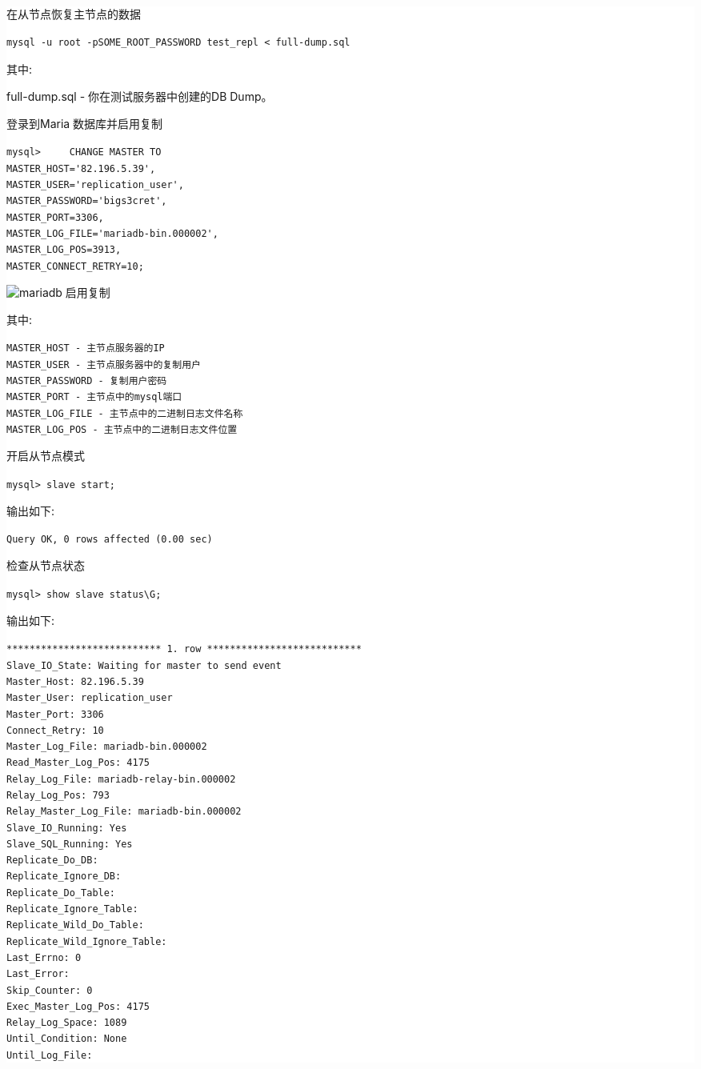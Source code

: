 在从节点恢复主节点的数据

    mysql -u root -pSOME_ROOT_PASSWORD test_repl < full-dump.sql

其中:

full-dump.sql - 你在测试服务器中创建的DB Dump。

登录到Maria 数据库并启用复制

    mysql>     CHANGE MASTER TO
    MASTER_HOST='82.196.5.39',
    MASTER_USER='replication_user',
    MASTER_PASSWORD='bigs3cret',
    MASTER_PORT=3306,
    MASTER_LOG_FILE='mariadb-bin.000002',
    MASTER_LOG_POS=3913,
    MASTER_CONNECT_RETRY=10;

![mariadb 启用复制](http://blog.linoxide.com/wp-content/uploads/2015/04/setup-replication.png)

其中:

    MASTER_HOST - 主节点服务器的IP
    MASTER_USER - 主节点服务器中的复制用户
    MASTER_PASSWORD - 复制用户密码
    MASTER_PORT - 主节点中的mysql端口
    MASTER_LOG_FILE - 主节点中的二进制日志文件名称
    MASTER_LOG_POS - 主节点中的二进制日志文件位置

开启从节点模式

    mysql> slave start;

输出如下:

    Query OK, 0 rows affected (0.00 sec)

检查从节点状态

    mysql> show slave status\G;

输出如下:

    *************************** 1. row ***************************
    Slave_IO_State: Waiting for master to send event
    Master_Host: 82.196.5.39
    Master_User: replication_user
    Master_Port: 3306
    Connect_Retry: 10
    Master_Log_File: mariadb-bin.000002
    Read_Master_Log_Pos: 4175
    Relay_Log_File: mariadb-relay-bin.000002
    Relay_Log_Pos: 793
    Relay_Master_Log_File: mariadb-bin.000002
    Slave_IO_Running: Yes
    Slave_SQL_Running: Yes
    Replicate_Do_DB:
    Replicate_Ignore_DB:
    Replicate_Do_Table:
    Replicate_Ignore_Table:
    Replicate_Wild_Do_Table:
    Replicate_Wild_Ignore_Table:
    Last_Errno: 0
    Last_Error:
    Skip_Counter: 0
    Exec_Master_Log_Pos: 4175
    Relay_Log_Space: 1089
    Until_Condition: None
    Until_Log_File: